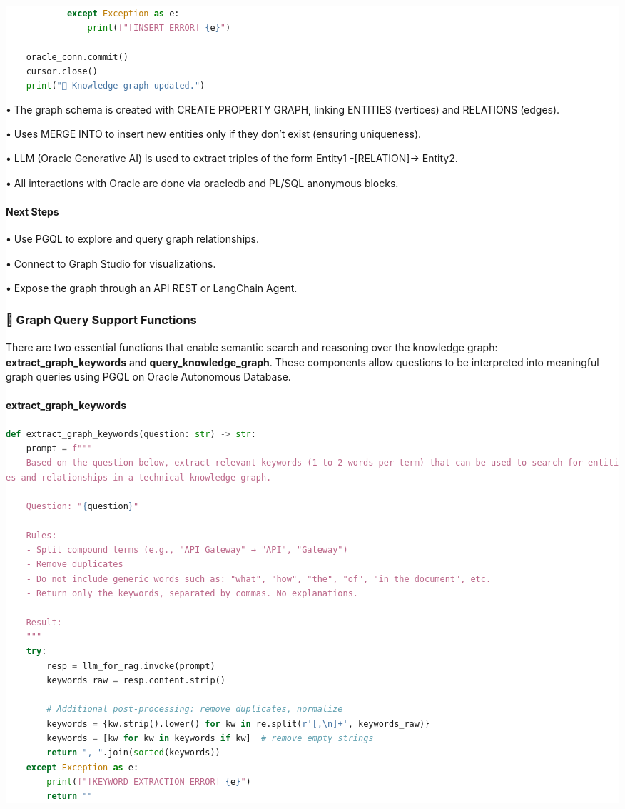 ```python
            except Exception as e:
                print(f"[INSERT ERROR] {e}")

    oracle_conn.commit()
    cursor.close()
    print("💾 Knowledge graph updated.")
```


•	The graph schema is created with CREATE PROPERTY GRAPH, linking ENTITIES (vertices) and RELATIONS (edges).

•	Uses MERGE INTO to insert new entities only if they don’t exist (ensuring uniqueness).

•	LLM (Oracle Generative AI) is used to extract triples of the form Entity1 -[RELATION]-> Entity2.

•	All interactions with Oracle are done via oracledb and PL/SQL anonymous blocks.

#### Next Steps


•	Use PGQL to explore and query graph relationships.

•	Connect to Graph Studio for visualizations.

•	Expose the graph through an API REST or LangChain Agent.

### 📌 Graph Query Support Functions

There are two essential functions that enable semantic search and reasoning over the knowledge graph: **extract_graph_keywords** and **query_knowledge_graph**. These components allow questions to be interpreted into meaningful graph queries using PGQL on Oracle Autonomous Database.

#### extract_graph_keywords

```python
def extract_graph_keywords(question: str) -> str:
    prompt = f"""
    Based on the question below, extract relevant keywords (1 to 2 words per term) that can be used to search for entities and relationships in a technical knowledge graph.

    Question: "{question}"

    Rules:
    - Split compound terms (e.g., "API Gateway" → "API", "Gateway")
    - Remove duplicates
    - Do not include generic words such as: "what", "how", "the", "of", "in the document", etc.
    - Return only the keywords, separated by commas. No explanations.

    Result:
    """
    try:
        resp = llm_for_rag.invoke(prompt)
        keywords_raw = resp.content.strip()

        # Additional post-processing: remove duplicates, normalize
        keywords = {kw.strip().lower() for kw in re.split(r'[,\n]+', keywords_raw)}
        keywords = [kw for kw in keywords if kw]  # remove empty strings
        return ", ".join(sorted(keywords))
    except Exception as e:
        print(f"[KEYWORD EXTRACTION ERROR] {e}")
        return ""
```
